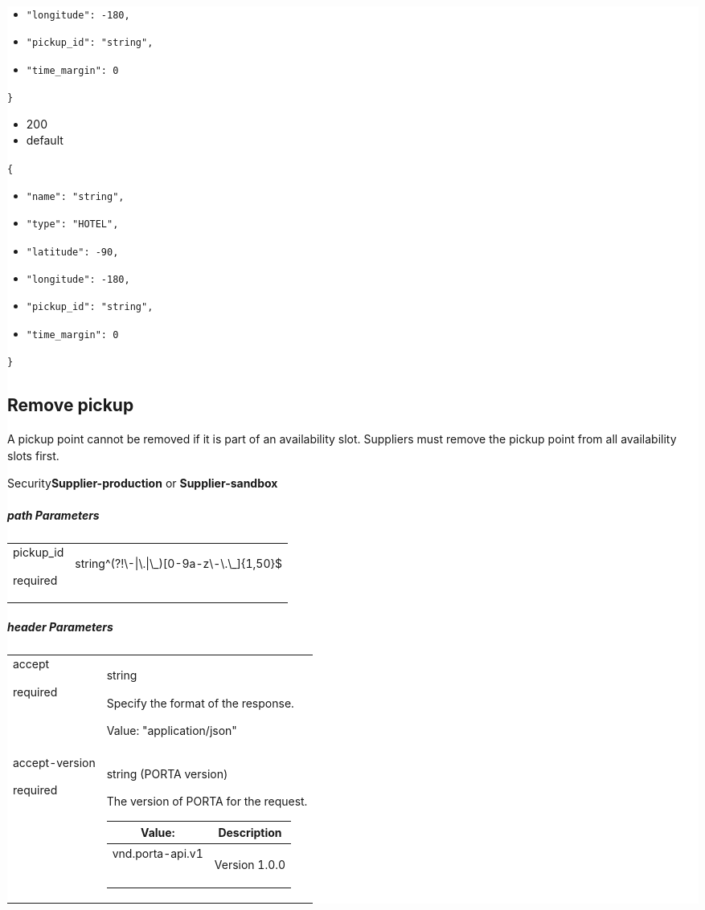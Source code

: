 -   `"longitude": -180,`
    
-   `"pickup_id": "string",`
    
-   `"time_margin": 0`
    

`}`

-   200
-   default

`{`

-   `"name": "string",`
    
-   `"type": "HOTEL",`
    
-   `"latitude": -90,`
    
-   `"longitude": -180,`
    
-   `"pickup_id": "string",`
    
-   `"time_margin": 0`
    

`}`

## [](https://porta.redoc.ly/openapi/tag/mandatory-questions/#tag/pickups/operation/delete/catalog/pickups/pickup_id)Remove pickup

A pickup point cannot be removed if it is part of an availability slot. Suppliers must remove the pickup point from all availability slots first.

Security**Supplier-production** or **Supplier-sandbox**

##### path Parameters

<table><tbody><tr><td kind="field" title="pickup_id"><span><a href="https://porta.redoc.ly/openapi/tag/mandatory-questions/#tag/pickups/operation/delete/catalog/pickups/pickup_id!in=path&amp;path=pickup_id&amp;t=request" data-section-id="tag/pickups/operation/delete/catalog/pickups/pickup_id!in=path&amp;path=pickup_id&amp;t=request" id="tag/pickups/operation/delete/catalog/pickups/pickup_id!in=path&amp;path=pickup_id&amp;t=request"></a>pickup_id</span><p>required</p></td><td><div><p><span></span><span>string</span><span>^(?!\-|\.|\_)[0-9a-z\-\.\_]{1,50}$</span></p></div></td></tr></tbody></table>

##### header Parameters

<table><tbody><tr><td kind="field" title="accept"><span><a href="https://porta.redoc.ly/openapi/tag/mandatory-questions/#tag/pickups/operation/delete/catalog/pickups/pickup_id!in=header&amp;path=accept&amp;t=request" data-section-id="tag/pickups/operation/delete/catalog/pickups/pickup_id!in=header&amp;path=accept&amp;t=request" id="tag/pickups/operation/delete/catalog/pickups/pickup_id!in=header&amp;path=accept&amp;t=request"></a>accept</span><p>required</p></td><td><div><p><span></span><span>string</span></p><div><p>Specify the format of the response.</p></div><p><span>Value:</span> <span>"application/json"</span></p></div></td></tr><tr><td kind="field" title="accept-version"><span><a href="https://porta.redoc.ly/openapi/tag/mandatory-questions/#tag/pickups/operation/delete/catalog/pickups/pickup_id!in=header&amp;path=accept-version&amp;t=request" data-section-id="tag/pickups/operation/delete/catalog/pickups/pickup_id!in=header&amp;path=accept-version&amp;t=request" id="tag/pickups/operation/delete/catalog/pickups/pickup_id!in=header&amp;path=accept-version&amp;t=request"></a>accept-version</span><p>required</p></td><td><div><p><span></span><span>string</span><span> (PORTA version)</span></p><div><p>The version of PORTA for the request.</p></div><div><table><thead><tr><th><span>Value:</span></th><th><strong>Description</strong></th></tr></thead><tbody><tr><td>vnd.porta-api.v1</td><td><span><p>Version 1.0.0</p></span></td></tr></tbody></table></div></div></td></tr></tbody></table>
